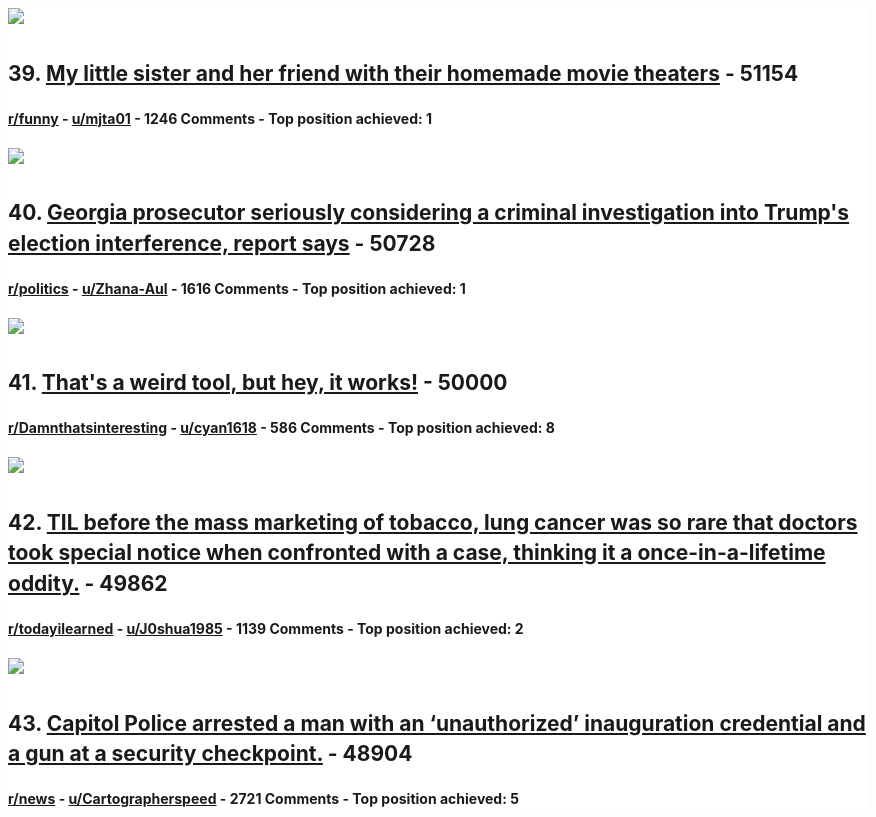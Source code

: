 <a href="https://i.imgur.com/Csz4iiT.jpg"><img src="https://b.thumbs.redditmedia.com/Gae44AVGwCbhhtCoMfmVx8yU2m6q5fr-CMHBsaAQBWw.jpg"></img></a>

## 39. [My little sister and her friend with their homemade movie theaters](http://reddit.com/r/funny/comments/kywdpu/my_little_sister_and_her_friend_with_their/) - 51154
#### [r/funny](http://reddit.com/r/funny) - [u/mjta01](http://reddit.com/u/mjta01) - 1246 Comments - Top position achieved: 1

<a href="https://i.redd.it/bphcn8wfqsb61.jpg"><img src="https://b.thumbs.redditmedia.com/i3DrcCWFABbCXUGRUce0AQ400PBhCnfZ5UvI66FHnDU.jpg"></img></a>

## 40. [Georgia prosecutor seriously considering a criminal investigation into Trump's election interference, report says](http://reddit.com/r/politics/comments/kyhe9m/georgia_prosecutor_seriously_considering_a/) - 50728
#### [r/politics](http://reddit.com/r/politics) - [u/Zhana-Aul](http://reddit.com/u/Zhana-Aul) - 1616 Comments - Top position achieved: 1

<a href="https://www.businessinsider.com/georgia-prosecutor-considering-trump-criminal-investigation-report-2021-1"><img src="https://a.thumbs.redditmedia.com/xaMrpommwsqokIFqklvW-VAGnnfLnQfdX-7Ic36LHR4.jpg"></img></a>

## 41. [That's a weird tool, but hey, it works!](http://reddit.com/r/Damnthatsinteresting/comments/kym6wx/thats_a_weird_tool_but_hey_it_works/) - 50000
#### [r/Damnthatsinteresting](http://reddit.com/r/Damnthatsinteresting) - [u/cyan1618](http://reddit.com/u/cyan1618) - 586 Comments - Top position achieved: 8

<a href="https://i.imgur.com/cXL8P7w.gifv"><img src="https://b.thumbs.redditmedia.com/GUFb5246T5Ow1fAlxEmBv8jyAxHHJTl9IXHMtHpTwao.jpg"></img></a>

## 42. [TIL before the mass marketing of tobacco, lung cancer was so rare that doctors took special notice when confronted with a case, thinking it a once-in-a-lifetime oddity.](http://reddit.com/r/todayilearned/comments/kyoqnl/til_before_the_mass_marketing_of_tobacco_lung/) - 49862
#### [r/todayilearned](http://reddit.com/r/todayilearned) - [u/J0shua1985](http://reddit.com/u/J0shua1985) - 1139 Comments - Top position achieved: 2

<a href="https://pubmed.ncbi.nlm.nih.gov/22345227/"><img src="https://b.thumbs.redditmedia.com/ZohlyWVXDbgX41v4kBOqV0F7pG0sQWj9Kzcz5_CziCk.jpg"></img></a>

## 43. [Capitol Police arrested a man with an ‘unauthorized’ inauguration credential and a gun at a security checkpoint.](http://reddit.com/r/news/comments/kyrz3n/capitol_police_arrested_a_man_with_an/) - 48904
#### [r/news](http://reddit.com/r/news) - [u/Cartographerspeed](http://reddit.com/u/Cartographerspeed) - 2721 Comments - Top position achieved: 5
